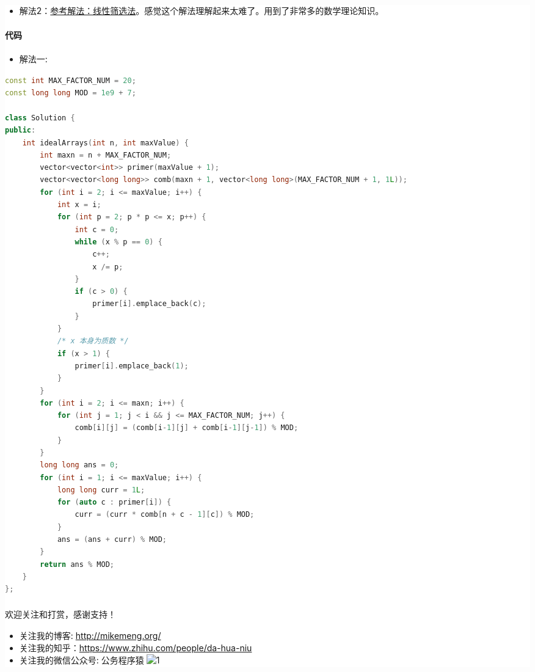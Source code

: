 + 解法2：[参考解法：线性筛选法](https://leetcode.cn/problems/count-the-number-of-ideal-arrays/solution/shu-ju-fan-wei-ge-ju-xiao-liao-by-johnkr-dl63/)。感觉这个解法理解起来太难了。用到了非常多的数学理论知识。


#### 代码
+ 解法一:
```C++
const int MAX_FACTOR_NUM = 20;
const long long MOD = 1e9 + 7;

class Solution {
public:
    int idealArrays(int n, int maxValue) {
        int maxn = n + MAX_FACTOR_NUM;
        vector<vector<int>> primer(maxValue + 1);
        vector<vector<long long>> comb(maxn + 1, vector<long long>(MAX_FACTOR_NUM + 1, 1L));
        for (int i = 2; i <= maxValue; i++) {
            int x = i;
            for (int p = 2; p * p <= x; p++) {
                int c = 0;
                while (x % p == 0) {
                    c++;
                    x /= p;
                }
                if (c > 0) {
                    primer[i].emplace_back(c);
                }
            }
            /* x 本身为质数 */
            if (x > 1) {
                primer[i].emplace_back(1);
            }
        }
        for (int i = 2; i <= maxn; i++) {
            for (int j = 1; j < i && j <= MAX_FACTOR_NUM; j++) {
                comb[i][j] = (comb[i-1][j] + comb[i-1][j-1]) % MOD;
            }
        }
        long long ans = 0;
        for (int i = 1; i <= maxValue; i++) {
            long long curr = 1L;
            for (auto c : primer[i]) {
                curr = (curr * comb[n + c - 1][c]) % MOD;
            }
            ans = (ans + curr) % MOD;
        }
        return ans % MOD;
    }
};
```


###
欢迎关注和打赏，感谢支持！
+ 关注我的博客: http://mikemeng.org/
+ 关注我的知乎：https://www.zhihu.com/people/da-hua-niu
+ 关注我的微信公众号: 公务程序猿
![1](https://i.loli.net/2020/11/16/xtyDOgT6Gm1AKdS.png)


